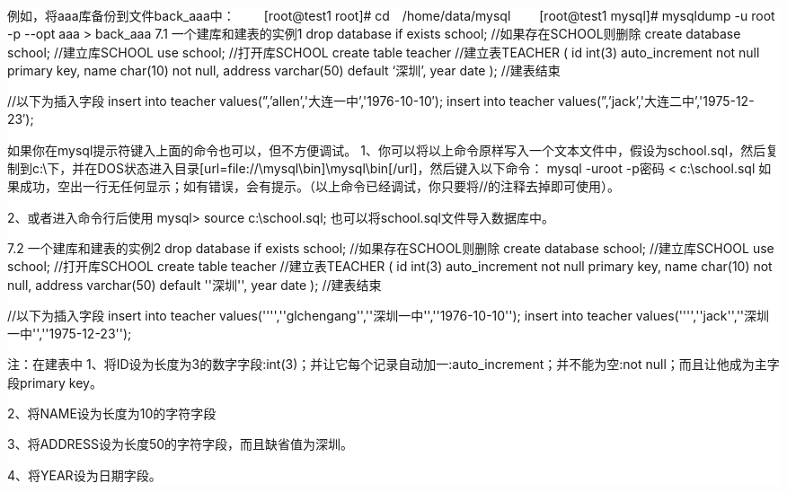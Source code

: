 例如，将aaa库备份到文件back_aaa中：
　　[root@test1 root]# cd　/home/data/mysql
　　[root@test1 mysql]# mysqldump -u root -p --opt aaa > back_aaa
7.1 一个建库和建表的实例1
drop database if exists school; //如果存在SCHOOL则删除
create database school; //建立库SCHOOL
use school; //打开库SCHOOL
create table teacher //建立表TEACHER
(
    id int(3) auto_increment not null primary key,
    name char(10) not null,
    address varchar(50) default ‘深圳’,
    year date
); //建表结束

//以下为插入字段
insert into teacher values(”,’allen’,'大连一中’,'1976-10-10′);
insert into teacher values(”,’jack’,'大连二中’,'1975-12-23′);

如果你在mysql提示符键入上面的命令也可以，但不方便调试。
1、你可以将以上命令原样写入一个文本文件中，假设为school.sql，然后复制到c:\\下，并在DOS状态进入目录[url=file://\\mysql\\bin]\\mysql\\bin[/url]，然后键入以下命令：
    mysql -uroot -p密码 < c:\\school.sql
如果成功，空出一行无任何显示；如有错误，会有提示。（以上命令已经调试，你只要将//的注释去掉即可使用）。

2、或者进入命令行后使用 mysql> source c:\\school.sql; 也可以将school.sql文件导入数据库中。

7.2 一个建库和建表的实例2
drop database if exists school; //如果存在SCHOOL则删除
create database school; //建立库SCHOOL
use school; //打开库SCHOOL
create table teacher //建立表TEACHER
(
    id int(3) auto_increment not null primary key,
    name char(10) not null,
    address varchar(50) default ''深圳'',
    year date
); //建表结束

//以下为插入字段
insert into teacher values('''',''glchengang'',''深圳一中'',''1976-10-10'');
insert into teacher values('''',''jack'',''深圳一中'',''1975-12-23'');

注：在建表中
1、将ID设为长度为3的数字字段:int(3)；并让它每个记录自动加一:auto_increment；并不能为空:not null；而且让他成为主字段primary key。

2、将NAME设为长度为10的字符字段

3、将ADDRESS设为长度50的字符字段，而且缺省值为深圳。

4、将YEAR设为日期字段。
